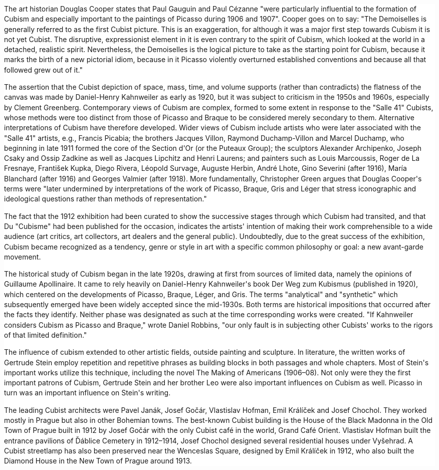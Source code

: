 The art historian Douglas Cooper states that Paul Gauguin and Paul Cézanne "were particularly influential to the formation of Cubism and especially important to the paintings of Picasso during 1906 and 1907". Cooper goes on to say: "The Demoiselles is generally referred to as the first Cubist picture. This is an exaggeration, for although it was a major first step towards Cubism it is not yet Cubist. The disruptive, expressionist element in it is even contrary to the spirit of Cubism, which looked at the world in a detached, realistic spirit. Nevertheless, the Demoiselles is the logical picture to take as the starting point for Cubism, because it marks the birth of a new pictorial idiom, because in it Picasso violently overturned established conventions and because all that followed grew out of it."

The assertion that the Cubist depiction of space, mass, time, and volume supports (rather than contradicts) the flatness of the canvas was made by Daniel-Henry Kahnweiler as early as 1920, but it was subject to criticism in the 1950s and 1960s, especially by Clement Greenberg. Contemporary views of Cubism are complex, formed to some extent in response to the "Salle 41" Cubists, whose methods were too distinct from those of Picasso and Braque to be considered merely secondary to them. Alternative interpretations of Cubism have therefore developed. Wider views of Cubism include artists who were later associated with the "Salle 41" artists, e.g., Francis Picabia; the brothers Jacques Villon, Raymond Duchamp-Villon and Marcel Duchamp, who beginning in late 1911 formed the core of the Section d'Or (or the Puteaux Group); the sculptors Alexander Archipenko, Joseph Csaky and Ossip Zadkine as well as Jacques Lipchitz and Henri Laurens; and painters such as Louis Marcoussis, Roger de La Fresnaye, František Kupka, Diego Rivera, Léopold Survage, Auguste Herbin, André Lhote, Gino Severini (after 1916), María Blanchard (after 1916) and Georges Valmier (after 1918). More fundamentally, Christopher Green argues that Douglas Cooper's terms were "later undermined by interpretations of the work of Picasso, Braque, Gris and Léger that stress iconographic and ideological questions rather than methods of representation."

The fact that the 1912 exhibition had been curated to show the successive stages through which Cubism had transited, and that Du "Cubisme" had been published for the occasion, indicates the artists' intention of making their work comprehensible to a wide audience (art critics, art collectors, art dealers and the general public). Undoubtedly, due to the great success of the exhibition, Cubism became recognized as a tendency, genre or style in art with a specific common philosophy or goal: a new avant-garde movement.

The historical study of Cubism began in the late 1920s, drawing at first from sources of limited data, namely the opinions of Guillaume Apollinaire. It came to rely heavily on Daniel-Henry Kahnweiler's book Der Weg zum Kubismus (published in 1920), which centered on the developments of Picasso, Braque, Léger, and Gris. The terms "analytical" and "synthetic" which subsequently emerged have been widely accepted since the mid-1930s. Both terms are historical impositions that occurred after the facts they identify. Neither phase was designated as such at the time corresponding works were created. "If Kahnweiler considers Cubism as Picasso and Braque," wrote Daniel Robbins, "our only fault is in subjecting other Cubists' works to the rigors of that limited definition."

The influence of cubism extended to other artistic fields, outside painting and sculpture. In literature, the written works of Gertrude Stein employ repetition and repetitive phrases as building blocks in both passages and whole chapters. Most of Stein's important works utilize this technique, including the novel The Making of Americans (1906–08). Not only were they the first important patrons of Cubism, Gertrude Stein and her brother Leo were also important influences on Cubism as well. Picasso in turn was an important influence on Stein's writing.

The leading Cubist architects were Pavel Janák, Josef Gočár, Vlastislav Hofman, Emil Králíček and Josef Chochol. They worked mostly in Prague but also in other Bohemian towns. The best-known Cubist building is the House of the Black Madonna in the Old Town of Prague built in 1912 by Josef Gočár with the only Cubist café in the world, Grand Café Orient. Vlastislav Hofman built the entrance pavilions of Ďáblice Cemetery in 1912–1914, Josef Chochol designed several residential houses under Vyšehrad. A Cubist streetlamp has also been preserved near the Wenceslas Square, designed by Emil Králíček in 1912, who also built the Diamond House in the New Town of Prague around 1913.
